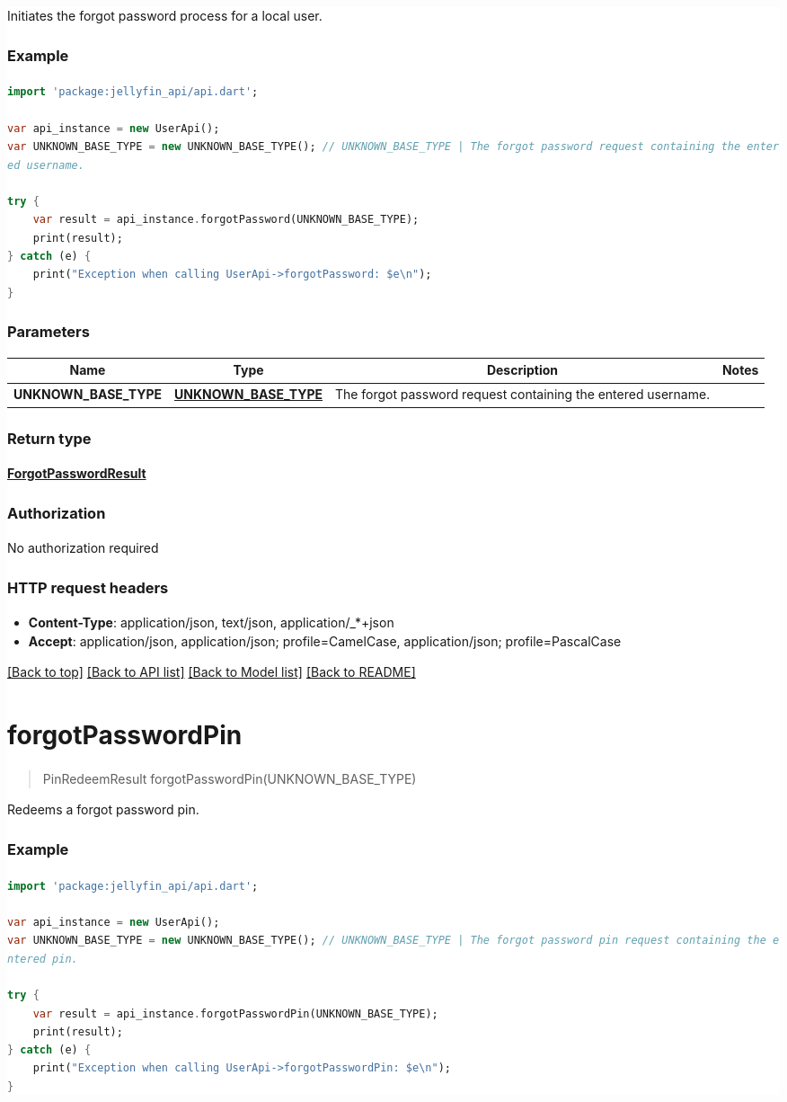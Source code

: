Initiates the forgot password process for a local user.

### Example 
```dart
import 'package:jellyfin_api/api.dart';

var api_instance = new UserApi();
var UNKNOWN_BASE_TYPE = new UNKNOWN_BASE_TYPE(); // UNKNOWN_BASE_TYPE | The forgot password request containing the entered username.

try { 
    var result = api_instance.forgotPassword(UNKNOWN_BASE_TYPE);
    print(result);
} catch (e) {
    print("Exception when calling UserApi->forgotPassword: $e\n");
}
```

### Parameters

Name | Type | Description  | Notes
------------- | ------------- | ------------- | -------------
 **UNKNOWN_BASE_TYPE** | [**UNKNOWN_BASE_TYPE**](UNKNOWN_BASE_TYPE.md)| The forgot password request containing the entered username. | 

### Return type

[**ForgotPasswordResult**](ForgotPasswordResult.md)

### Authorization

No authorization required

### HTTP request headers

 - **Content-Type**: application/json, text/json, application/_*+json
 - **Accept**: application/json, application/json; profile=CamelCase, application/json; profile=PascalCase

[[Back to top]](#) [[Back to API list]](../README.md#documentation-for-api-endpoints) [[Back to Model list]](../README.md#documentation-for-models) [[Back to README]](../README.md)

# **forgotPasswordPin**
> PinRedeemResult forgotPasswordPin(UNKNOWN_BASE_TYPE)

Redeems a forgot password pin.

### Example 
```dart
import 'package:jellyfin_api/api.dart';

var api_instance = new UserApi();
var UNKNOWN_BASE_TYPE = new UNKNOWN_BASE_TYPE(); // UNKNOWN_BASE_TYPE | The forgot password pin request containing the entered pin.

try { 
    var result = api_instance.forgotPasswordPin(UNKNOWN_BASE_TYPE);
    print(result);
} catch (e) {
    print("Exception when calling UserApi->forgotPasswordPin: $e\n");
}
```
